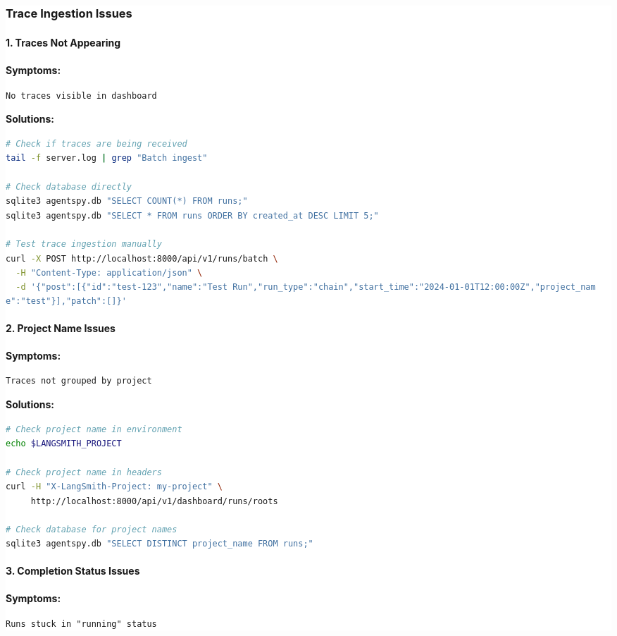 ### Trace Ingestion Issues

#### 1. Traces Not Appearing

**Symptoms:**

```
No traces visible in dashboard
```

**Solutions:**

```bash
# Check if traces are being received
tail -f server.log | grep "Batch ingest"

# Check database directly
sqlite3 agentspy.db "SELECT COUNT(*) FROM runs;"
sqlite3 agentspy.db "SELECT * FROM runs ORDER BY created_at DESC LIMIT 5;"

# Test trace ingestion manually
curl -X POST http://localhost:8000/api/v1/runs/batch \
  -H "Content-Type: application/json" \
  -d '{"post":[{"id":"test-123","name":"Test Run","run_type":"chain","start_time":"2024-01-01T12:00:00Z","project_name":"test"}],"patch":[]}'
```

#### 2. Project Name Issues

**Symptoms:**

```
Traces not grouped by project
```

**Solutions:**

```bash
# Check project name in environment
echo $LANGSMITH_PROJECT

# Check project name in headers
curl -H "X-LangSmith-Project: my-project" \
     http://localhost:8000/api/v1/dashboard/runs/roots

# Check database for project names
sqlite3 agentspy.db "SELECT DISTINCT project_name FROM runs;"
```

#### 3. Completion Status Issues

**Symptoms:**

```
Runs stuck in "running" status
```
